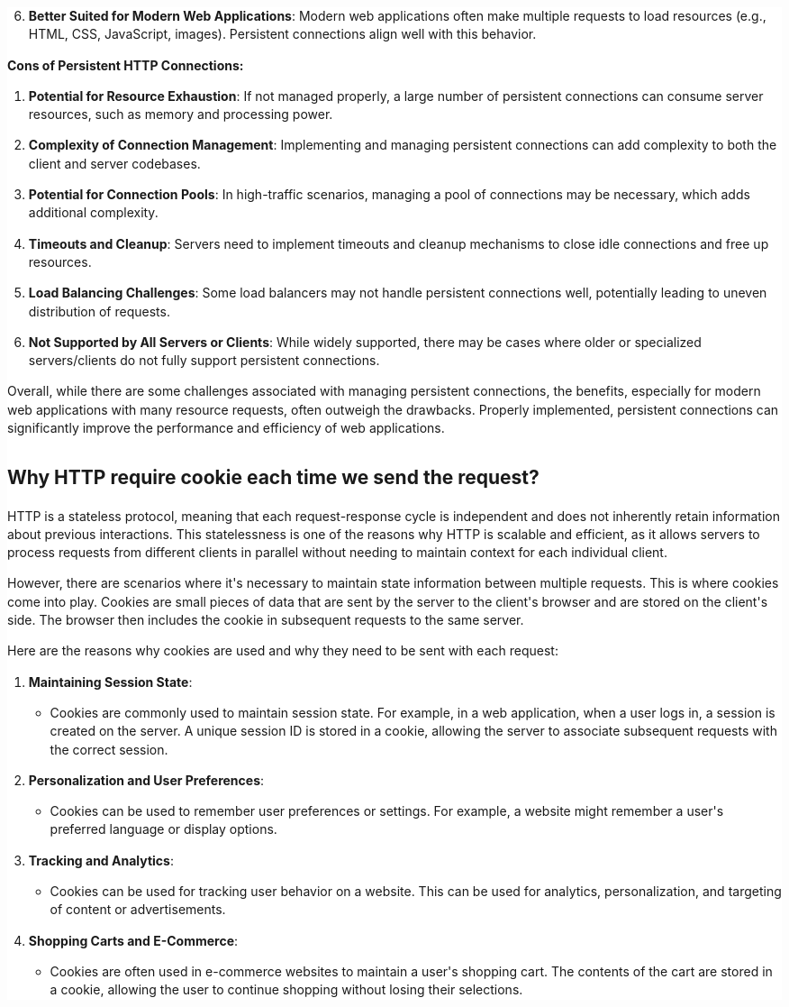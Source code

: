 6. **Better Suited for Modern Web Applications**: Modern web applications often make multiple requests to load resources (e.g., HTML, CSS, JavaScript, images). Persistent connections align well with this behavior.

**Cons of Persistent HTTP Connections:**

1. **Potential for Resource Exhaustion**: If not managed properly, a large number of persistent connections can consume server resources, such as memory and processing power.

2. **Complexity of Connection Management**: Implementing and managing persistent connections can add complexity to both the client and server codebases.

3. **Potential for Connection Pools**: In high-traffic scenarios, managing a pool of connections may be necessary, which adds additional complexity.

4. **Timeouts and Cleanup**: Servers need to implement timeouts and cleanup mechanisms to close idle connections and free up resources.

5. **Load Balancing Challenges**: Some load balancers may not handle persistent connections well, potentially leading to uneven distribution of requests.

6. **Not Supported by All Servers or Clients**: While widely supported, there may be cases where older or specialized servers/clients do not fully support persistent connections.

Overall, while there are some challenges associated with managing persistent connections, the benefits, especially for modern web applications with many resource requests, often outweigh the drawbacks. Properly implemented, persistent connections can significantly improve the performance and efficiency of web applications.

## Why HTTP require cookie each time we send the request?

HTTP is a stateless protocol, meaning that each request-response cycle is independent and does not inherently retain information about previous interactions. This statelessness is one of the reasons why HTTP is scalable and efficient, as it allows servers to process requests from different clients in parallel without needing to maintain context for each individual client.

However, there are scenarios where it's necessary to maintain state information between multiple requests. This is where cookies come into play. Cookies are small pieces of data that are sent by the server to the client's browser and are stored on the client's side. The browser then includes the cookie in subsequent requests to the same server.

Here are the reasons why cookies are used and why they need to be sent with each request:

1. **Maintaining Session State**:
   - Cookies are commonly used to maintain session state. For example, in a web application, when a user logs in, a session is created on the server. A unique session ID is stored in a cookie, allowing the server to associate subsequent requests with the correct session.

2. **Personalization and User Preferences**:
   - Cookies can be used to remember user preferences or settings. For example, a website might remember a user's preferred language or display options.

3. **Tracking and Analytics**:
   - Cookies can be used for tracking user behavior on a website. This can be used for analytics, personalization, and targeting of content or advertisements.

4. **Shopping Carts and E-Commerce**:
   - Cookies are often used in e-commerce websites to maintain a user's shopping cart. The contents of the cart are stored in a cookie, allowing the user to continue shopping without losing their selections.
